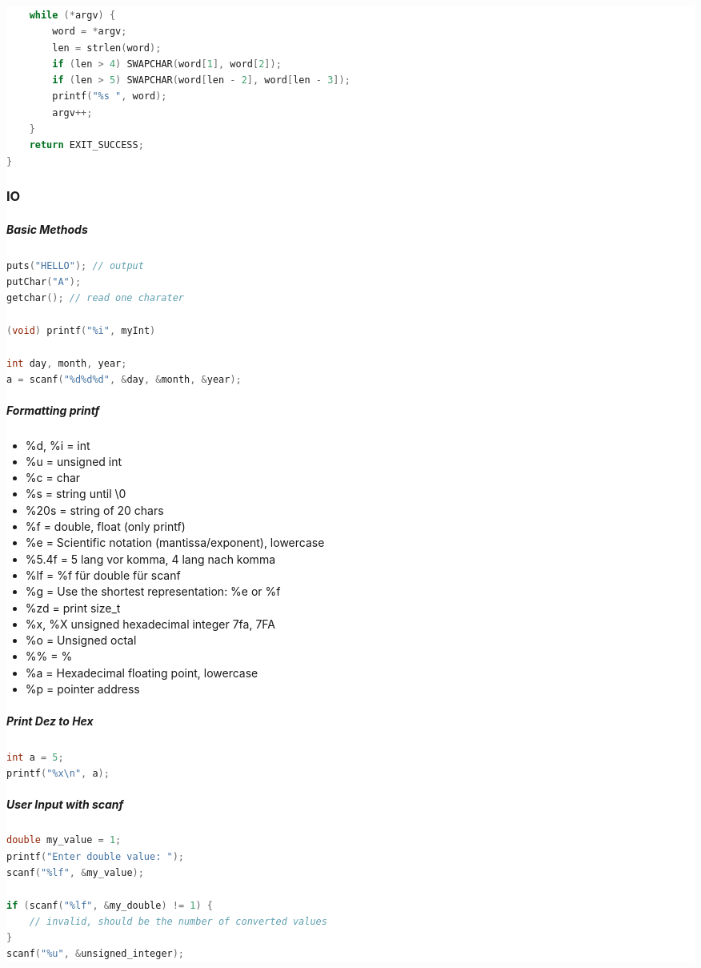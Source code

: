 ```c
	while (*argv) {
	    word = *argv;
	    len = strlen(word);
	    if (len > 4) SWAPCHAR(word[1], word[2]);
	    if (len > 5) SWAPCHAR(word[len - 2], word[len - 3]);
	    printf("%s ", word);
	    argv++;
	}
	return EXIT_SUCCESS;
}
```

### IO
##### Basic Methods
```c
puts("HELLO"); // output
putChar("A");
getchar(); // read one charater

(void) printf("%i", myInt)

int day, month, year;
a = scanf("%d%d%d", &day, &month, &year);
```
##### Formatting printf
- %d, %i = int
- %u = unsigned int
- %c = char
- %s = string until \0
- %20s = string of 20 chars
- %f = double, float (only printf)
- %e = Scientific notation (mantissa/exponent), lowercase
- %5.4f = 5 lang vor komma, 4 lang nach komma
- %lf = %f für double für scanf
- %g = Use the shortest representation: %e or %f
- %zd = print size_t
- %x, %X unsigned hexadecimal integer 7fa, 7FA
- %o = Unsigned octal
- \%% = %
- %a = Hexadecimal floating point, lowercase
- %p = pointer address

##### Print Dez to Hex
```c
int a = 5;
printf("%x\n", a);
```

##### User Input with scanf
```c
double my_value = 1;
printf("Enter double value: ");
scanf("%lf", &my_value);

if (scanf("%lf", &my_double) != 1) {
	// invalid, should be the number of converted values
}
scanf("%u", &unsigned_integer);
```
